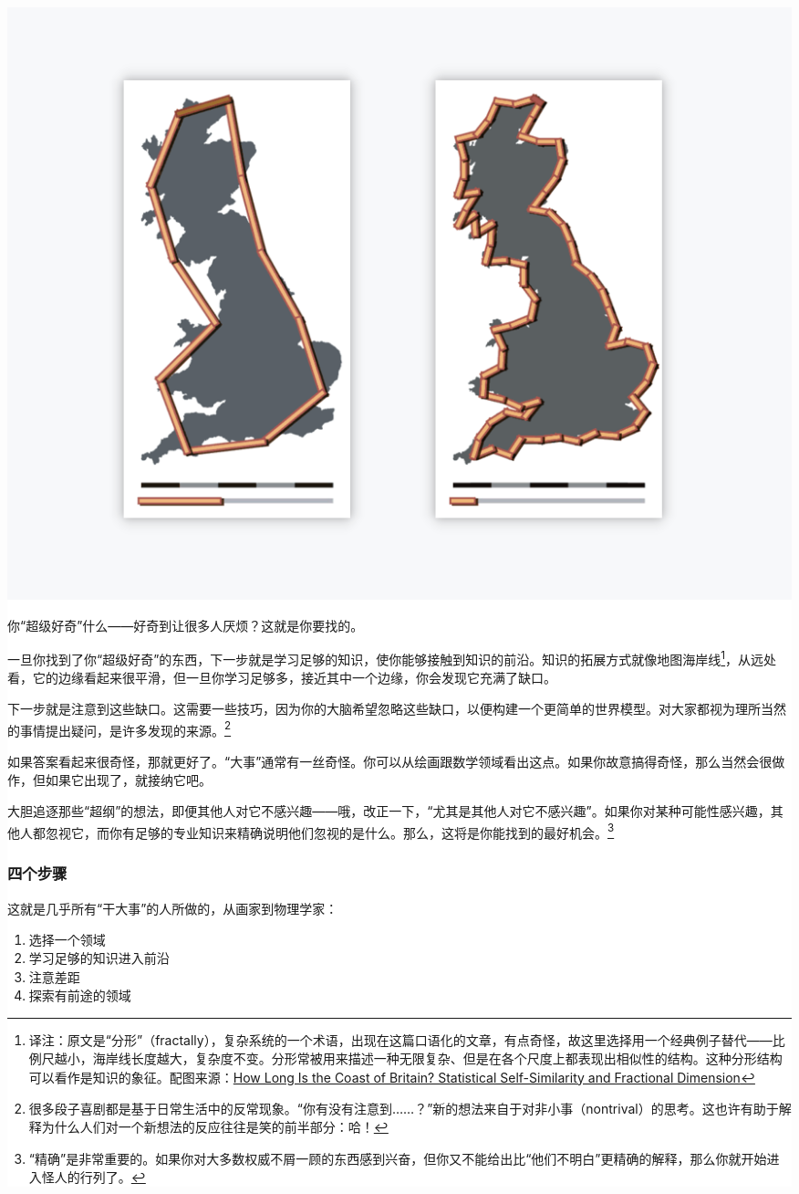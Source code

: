 ![英国海岸线到底有多长？](/assets/Coast_of_Britain.png)

你“超级好奇”什么——好奇到让很多人厌烦？这就是你要找的。

一旦你找到了你“超级好奇”的东西，下一步就是学习足够的知识，使你能够接触到知识的前沿。知识的拓展方式就像地图海岸线[^fractal]，从远处看，它的边缘看起来很平滑，但一旦你学习足够多，接近其中一个边缘，你会发现它充满了缺口。

下一步就是注意到这些缺口。这需要一些技巧，因为你的大脑希望忽略这些缺口，以便构建一个更简单的世界模型。对大家都视为理所当然的事情提出疑问，是许多发现的来源。[^2]

如果答案看起来很奇怪，那就更好了。“大事”通常有一丝奇怪。你可以从绘画跟数学领域看出这点。如果你故意搞得奇怪，那么当然会很做作，但如果它出现了，就接纳它吧。

大胆追逐那些“超纲”的想法，即便其他人对它不感兴趣——哦，改正一下，“尤其是其他人对它不感兴趣”。如果你对某种可能性感兴趣，其他人都忽视它，而你有足够的专业知识来精确说明他们忽视的是什么。那么，这将是你能找到的最好机会。[^3]

### 四个步骤

这就是几乎所有“干大事”的人所做的，从画家到物理学家：

1. 选择一个领域
2. 学习足够的知识进入前沿
3. 注意差距
4. 探索有前途的领域


[^1]: 我不认为你可以给什么“干大事”下一个精确的定义。“干大事”是指把一件重要的事情做得很好，从而拓展了人们的想象空间。但重要性并没有具体阈值。这是一个程度问题，而且往往很难在当时做出判断。因此，我更希望人们专注于发展自己的兴趣，而不是担心它们是否重要。只要努力做一些了不起的事情，你是否成功这种事情，就留给后人去评价。
[^2]: 很多段子喜剧都是基于日常生活中的反常现象。“你有没有注意到……？”新的想法来自于对非小事（nontrival）的思考。这也许有助于解释为什么人们对一个新想法的反应往往是笑的前半部分：哈！
[^3]: “精确”是非常重要的。如果你对大多数权威不屑一顾的东西感到兴奋，但你又不能给出比“他们不明白”更精确的解释，那么你就开始进入怪人的行列了。
[^4]: 找到要从事什么的过程，并不是简单地将当前版本的你与一系列已知问题匹配起来。你经常需要和问题共同演变。这就是为什么有时候非常难弄清楚要做什么。搜索空间非常大。它是所有可能的工作类型（已知和尚未发现）和所有可能的未来版本的你的笛卡尔积。    你无法搜索整个空间，所以你必须启发式地生成有前景的路径，并希望最佳匹配会聚集。但它们并不总是这样；不同类型的工作被收集到一起，既有历史的偶然性，也由其内在相似性。
[^5]: 求知欲强的人更有可能“干大事”，原因有很多，但其中一个更微妙的原因是，通过广撒网，他们更有可能在一开始就找到正确的工作。
[^6]: 如果这会导致你对他们说三道四的话，为你觉得不如你成熟的受众制作作品，是一件很危险的事情。如果你以足够cynical的方式去做，你可以赚很多钱，但这不是“做大事”的方式。当然，使用这种方法的人不会在意。[^mo]
[^7]: 这个观念是我从这学来的： Hardy's *A Mathematician's Apology*。我将它推荐给有志于“干大事”的人，任何领域。
[^8]: 就像我们高估了自己一天所能做的、而低估了自己几年所能做的一样，我们高估了拖延一天的损害，而低估了拖延几年的损害。
[^9]: 通常情况下，你不能完全按照自己的意愿行事而获得报酬，尤其是在早期。有两种选择：做接近你想要的工作而获得报酬，并希望推得更近，或者做完全不同的工作而获得报酬，同时做自己的项目。这两种方法都可行，但都有缺点：在第一种方法中，你的工作成效默认折中，而在第二种方法中，你必须争取时间去做。
[^10]: 如果你的生活安排得当，它将自动实现“专注-放松”循环。最完美的设置是你在办公室工作，你可以步行往返。
[^11]: 可能有一些非常超凡脱俗的人无意识地干了“大事”。如果你想扩大这个规则以涵盖这种情况，它就变成了：除了最好的，不要尝试。
[^12]: 在表演等工作中，这个问题会变得更加复杂，因为在这些工作中，我们的目标是扮演一个虚假的角色。但即使在这种情况下，也有可能受到影响。也许在这些领域的规则应该是避免**无意**的影响。
[^13]: 只有当你的信念不可证伪时，认为它们不容置疑才是安全的。例如，坚持“法律面前人人平等”的原则是安全的，因为一个句子中的“应该”并非真正的关于世界的陈述，因此很难被证伪。如果没有任何证据可以证伪你的原则，那就不会有你需要忽视的事实来保护它。
[^14]: 感情用事比智力上的不诚实更容易治愈。感情用事往往是年轻人的缺点，随着时间的推移会逐渐消失，而智力上的不诚实更多的是一种性格缺陷。
[^15]: 显然，在产生想法的那一刻，你并不需要正好在工作，但你可能已经在最近工作过。
[^16]: 有些人说精神类药物效果类似。我对此持怀疑态度，但对它们的效果几乎一无所知。
[^17]: 例如，你可能将第`n`个重要主题按 $ (\frac{m - 1}{m}) ^ n $ 的比例分配你的注意力，其中`m > 1`。当然，你无法如此精确地分配你的注意力，但这至少给出了一种合理的分配方式的想法。
[^18]: 定义一种宗教的原则必须是错误的。否则任何人都可能采纳它们，那就无法区分这个宗教的信徒和其他所有人。
[^19]: 这可能是一个好的练习：尝试写下让你年轻时疑惑的问题列表。你可能会发现，你现在能够处理其中一些问题。
[^20]: 独创性和不确定性之间的联系导致了一个奇怪的现象：因为墨守成规的人比独立思考的人更加确信自己是对的，这往往使他们在争论中占上风，尽管他们通常更愚蠢。
[^21]: 源自Linus Pauling的“如果你想有好的想法，你必须有很多想法。”
[^22]: 将一个项目贬为“玩具”，就像指责一句话是“不合适”的。这意味着没有更多实质性的批评可以贴上去。
[^23]: 判断你是否在浪费时间的一个方法就是问你是在生产还是在消费。写电脑游戏比玩电脑游戏更不可能浪费时间，而玩你创造了一些东西的游戏比玩你没有创造东西的游戏更不可能浪费时间。
[^24]: 另一个相关的优势是，如果你还没有公开说过什么，你就不会偏向于支持你先前结论的证据。如果你足够正直，你可以在这方面永葆青春，但很少有人能做到这一点。对大多数人来说，以前发表过的观点具有类似于意识形态的效果，只是数量上是1。
[^25]: 1630s 早期，Daniel Mytens画了一幅Henrietta Maria将月桂冠交给查理一世的画。然后Van Dyck画了自己的版本，以展示他能做得更好。
[^26]: 我故意模糊了“地方”是什么的定义。在写这篇文章时，身处同一物理地点有着难以复制的优势，但这可能会改变。
[^27]: 当其他人要做的工作非常有限时，这种说法是错误的，比如SETI@home或比特币。通过定义类似的受限协议，让节点有更多的行动自由，可能会扩大它的错误范围。
[^28]: 推论：建立一个绕过中介机构直接与受众接触的东西，也许是个好主意。
[^29]: 总是走或跑同一条路线可能有帮助，因为这样可以让你的注意力更专注于思考。我感觉是这样，而且还有一些历史证据支持。
[^great]: 译注：“great work”不会翻译成“伟业”，而是“干大事”。而且根据原作注释[^1]，“great work”的定义一般不明朗，衡量的标准也相当口语化，也很符合“大事”这个词。
[^long]: 译注：部分原因是，这篇文章非常长
[^rubber]: 译注：原文是舵，rubber
[^fractal]: 译注：原文是“分形”（fractally），复杂系统的一个术语，出现在这篇口语化的文章，有点奇怪，故这里选择用一个经典例子替代——比例尺越小，海岸线长度越大，复杂度不变。分形常被用来描述一种无限复杂、但是在各个尺度上都表现出相似性的结构。这种分形结构可以看作是知识的象征。配图来源：[How Long Is the Coast of Britain? Statistical Self-Similarity and Fractional Dimension](https://en.wikipedia.org/wiki/How_Long_Is_the_Coast_of_Britain%3F_Statistical_Self-Similarity_and_Fractional_Dimension)
[^bud]: 译注：原文是“分形芽”（fractal bud），这里沿用地图与海岸线的类比，避免突兀，详见[^fractal]
[^big-target]: 译注：大目标看起来有点怪，用概率论解释一下吧：尝试一件事的成功率是 1%，要尝试多少件这样的事情，成功概率才能达到70%？120次。多吗？但如果120次都没做到，或许做不成事情的时候，不应该怪自己运气不好。
[^not-people]: 译注：也就是暗示恋爱关系不能这样？
[^excitingness]: 译注：原文是excitingness rule，其实就是指第一节开头三个标准之一——你对它有浓厚的兴趣
[^frauds]: 译注：原文是 eminent frauds。“Eminent” 通常是指在某个领域里有着高度声望或者被广泛认可的。“Frauds” 则是指欺骗或者不真实的事物。所以 “eminent frauds” 可以被理解为一些被社会广泛接受或者赞扬，但实际上可能并不真实或者并不值得追求的观念或者理念。
[^upwind]: 译注：原文是 staying upwind，应该是类比了飞机要逆风起飞，逆风提高空气流速，从而使飞机获得更大升力。但中文语境下很难理解，尤其是中文的顶风、逆风多含贬义，故意译为“顺势而为”。
[^just-one]: 译注：如果你有打游戏的朋友，那么应该懂“我就打一把”的梗；还有一些游戏想方设法让玩家天天上线……启动效应就有这样的魔力。
[^undirected]: 译注：TODO: 找出undirected thinking对应的心理学名。实践中，类似“番茄工作法”
[^10x]: 译注：这里可能有点太干了，*10x is easier than 2x* 把这节的观念写成了一本书。
[^quo]: 译注：现状偏见（Status quo bias）是指人们倾向于事物、习惯等不变，如果不可避免地改变，也会尽可能少改变。与损失厌恶等心理效应相关。
[^short]: 译注：那么长的文章还是尽可能短吗？如果你知道一本书叫 *10x is easier than 2x*，那么你多半能发现第八节的内容被写成一本书。我觉得尽可能短这点，作者说得对
[^colorful]: 译注：如果是为了说明前一句，那么丰富多彩（colorful）应当是含某种贬义的，但不太确定。
[^vaccum]: 译注：真空会吸引周围的物质来填充它，又是理科生的类比
[^grinder]: 译注：通常用来磨削或切割硬材料，比如金属。磨的时候会飞出的火花，类比为新想法。看来作者的受众大概是理科生为主，
[//]: # (TODO：配张图可能好理解一点。)
[^broken]: 译注：broken像是软件运行出错延伸出来的意思
[^reasonable]: 译注：任何 20 岁前出现的技术，都是理所当然的
[^loop]: 译注：又是理科生时间，"反馈循环"可能是指，接受委员会的反馈，改进自己的"大事"，然后再次提交给委员会评审的过程。然而这个循环并不成立。
[^medical-condition]: 原文是 medical condition，健康问题。健康问题就要去解决，Paul的神奇类比+1
[^copy]: 原文 copy 一般是复制，但是这里不是动动手指那种复制粘贴，更像绘画的临摹
[^mo]: 译注：原文是`Not that anyone using this m.o. would care`。`m.o.`是`Modus Operandi`，用来描述个人或组织的特定行事方式或风格。